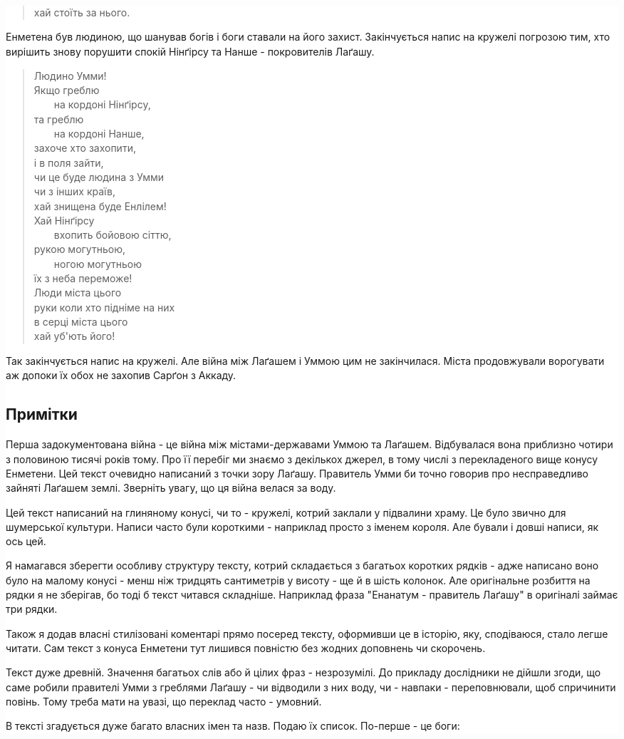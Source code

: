  > хай стоїть за нього.  

Енметена був людиною, що шанував богів і боги ставали на його захист. Закінчується напис на кружелі погрозою тим, хто вирішить знову порушити спокій Нінґірсу та Нанше - покровителів Лаґашу. 

 > Людино Умми!  
 > Якщо греблю  
 >   на кордоні Нінґірсу,  
 > та греблю  
 >   на кордоні Нанше,  
 > захоче хто захопити,  
 > і в поля зайти,  
 > чи це буде людина з Умми  
 > чи з інших країв,  
 > хай знищена буде Енлілем!  
 > Хай Нінґірсу  
 >   вхопить бойовою сіттю,  
 > рукою могутньою,  
 >   ногою могутньою  
 > їх з неба переможе!  
 > Люди міста цього  
 > руки коли хто підніме на них  
 > в серці міста цього  
 > хай уб'ють його!   

Так закінчується напис на кружелі. Але війна між Лаґашем і Уммою цим не закінчилася. Міста продовжували ворогувати аж допоки їх обох не захопив Сарґон з Аккаду. 

## Примітки

Перша задокументована війна - це війна між містами-державами Уммою та Лаґашем. Відбувалася вона приблизно чотири з половиною тисячі років тому. Про її перебіг ми знаємо з декількох джерел, в тому числі з перекладеного вище конусу Енметени. Цей текст очевидно написаний з точки зору Лаґашу. Правитель Умми би точно говорив про несправедливо зайняті Лаґашем землі. Зверніть увагу, що ця війна велася за воду.

Цей текст написаний на глиняному конусі, чи то - кружелі, котрий заклали у підвалини храму. Це було звично для шумерської культури. Написи часто були короткими - наприклад просто з іменем короля. Але бували і довші написи, як ось цей. 

Я намагався зберегти особливу структуру тексту, котрий складається з багатьох коротких рядків - адже написано воно було на малому конусі - менш ніж тридцять сантиметрів у висоту - ще й в шість колонок. Але оригінальне розбиття на рядки я не зберігав, бо тоді б текст читався складніше. Наприклад фраза "Енанатум - правитель Лаґашу" в оригіналі займає три рядки. 

Також я додав власні стилізовані коментарі прямо посеред тексту, оформивши це в історію, яку, сподіваюся, стало легше читати. Сам текст з конуса Енметени тут лишився повністю без жодних доповнень чи скорочень.

Текст дуже древній. Значення багатьох слів або й цілих фраз - незрозумілі. До прикладу дослідники не дійшли згоди, що саме робили правителі Умми з греблями Лаґашу - чи відводили з них воду, чи - навпаки - переповнювали, щоб спричинити повінь. Тому треба мати на увазі, що переклад часто - умовний.

В тексті згадується дуже багато власних імен та назв. Подаю їх список. По-перше - це боги: 
